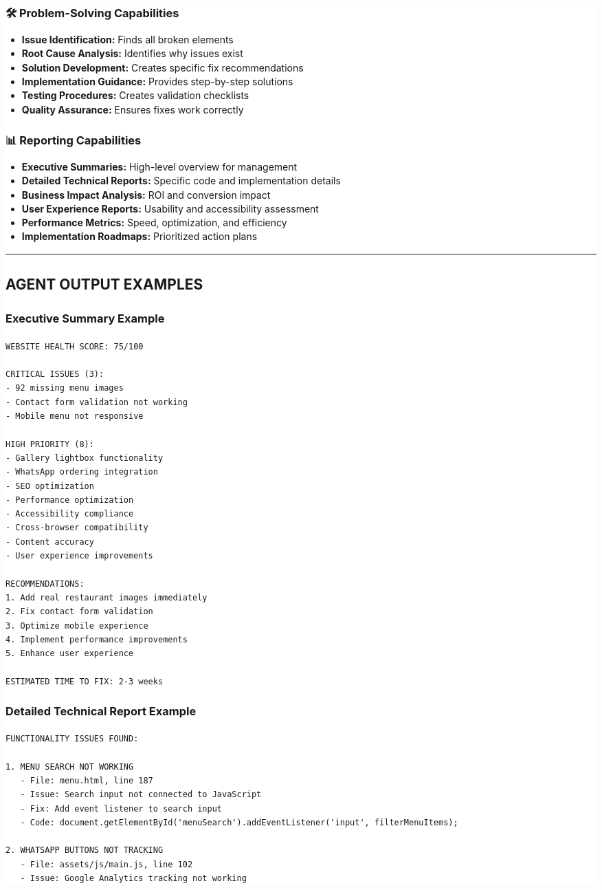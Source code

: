 ### **🛠️ Problem-Solving Capabilities**
- **Issue Identification:** Finds all broken elements
- **Root Cause Analysis:** Identifies why issues exist
- **Solution Development:** Creates specific fix recommendations
- **Implementation Guidance:** Provides step-by-step solutions
- **Testing Procedures:** Creates validation checklists
- **Quality Assurance:** Ensures fixes work correctly

### **📊 Reporting Capabilities**
- **Executive Summaries:** High-level overview for management
- **Detailed Technical Reports:** Specific code and implementation details
- **Business Impact Analysis:** ROI and conversion impact
- **User Experience Reports:** Usability and accessibility assessment
- **Performance Metrics:** Speed, optimization, and efficiency
- **Implementation Roadmaps:** Prioritized action plans

---

## **AGENT OUTPUT EXAMPLES**

### **Executive Summary Example**
```
WEBSITE HEALTH SCORE: 75/100

CRITICAL ISSUES (3):
- 92 missing menu images
- Contact form validation not working
- Mobile menu not responsive

HIGH PRIORITY (8):
- Gallery lightbox functionality
- WhatsApp ordering integration
- SEO optimization
- Performance optimization
- Accessibility compliance
- Cross-browser compatibility
- Content accuracy
- User experience improvements

RECOMMENDATIONS:
1. Add real restaurant images immediately
2. Fix contact form validation
3. Optimize mobile experience
4. Implement performance improvements
5. Enhance user experience

ESTIMATED TIME TO FIX: 2-3 weeks
```

### **Detailed Technical Report Example**
```
FUNCTIONALITY ISSUES FOUND:

1. MENU SEARCH NOT WORKING
   - File: menu.html, line 187
   - Issue: Search input not connected to JavaScript
   - Fix: Add event listener to search input
   - Code: document.getElementById('menuSearch').addEventListener('input', filterMenuItems);

2. WHATSAPP BUTTONS NOT TRACKING
   - File: assets/js/main.js, line 102
   - Issue: Google Analytics tracking not working
```
